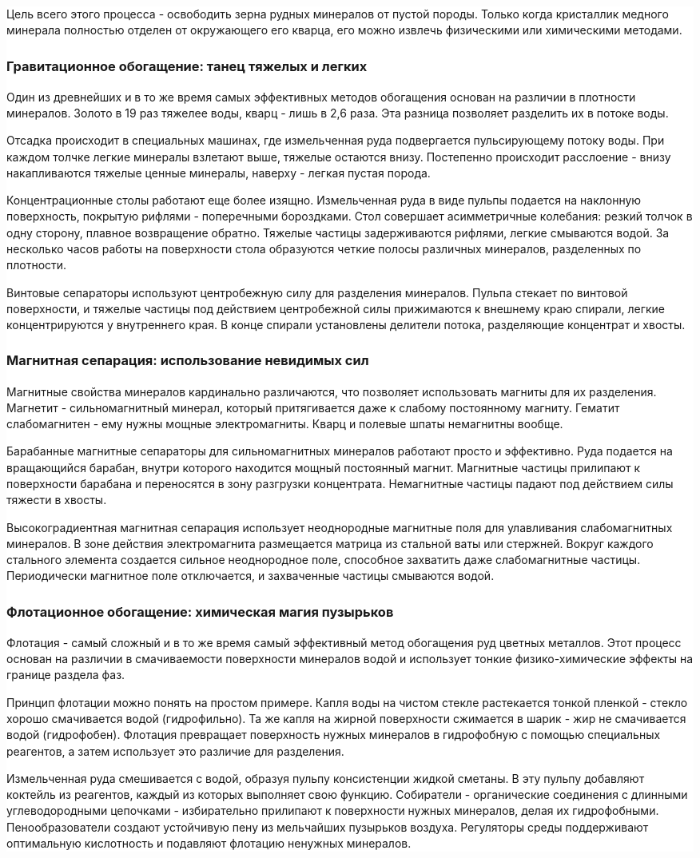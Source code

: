Цель всего этого процесса - освободить зерна рудных минералов от пустой породы. Только когда кристаллик медного минерала полностью отделен от окружающего его кварца, его можно извлечь физическими или химическими методами.

### Гравитационное обогащение: танец тяжелых и легких

Один из древнейших и в то же время самых эффективных методов обогащения основан на различии в плотности минералов. Золото в 19 раз тяжелее воды, кварц - лишь в 2,6 раза. Эта разница позволяет разделить их в потоке воды.

Отсадка происходит в специальных машинах, где измельченная руда подвергается пульсирующему потоку воды. При каждом толчке легкие минералы взлетают выше, тяжелые остаются внизу. Постепенно происходит расслоение - внизу накапливаются тяжелые ценные минералы, наверху - легкая пустая порода.

Концентрационные столы работают еще более изящно. Измельченная руда в виде пульпы подается на наклонную поверхность, покрытую рифлями - поперечными бороздками. Стол совершает асимметричные колебания: резкий толчок в одну сторону, плавное возвращение обратно. Тяжелые частицы задерживаются рифлями, легкие смываются водой. За несколько часов работы на поверхности стола образуются четкие полосы различных минералов, разделенных по плотности.

Винтовые сепараторы используют центробежную силу для разделения минералов. Пульпа стекает по винтовой поверхности, и тяжелые частицы под действием центробежной силы прижимаются к внешнему краю спирали, легкие концентрируются у внутреннего края. В конце спирали установлены делители потока, разделяющие концентрат и хвосты.

### Магнитная сепарация: использование невидимых сил

Магнитные свойства минералов кардинально различаются, что позволяет использовать магниты для их разделения. Магнетит - сильномагнитный минерал, который притягивается даже к слабому постоянному магниту. Гематит слабомагнитен - ему нужны мощные электромагниты. Кварц и полевые шпаты немагнитны вообще.

Барабанные магнитные сепараторы для сильномагнитных минералов работают просто и эффективно. Руда подается на вращающийся барабан, внутри которого находится мощный постоянный магнит. Магнитные частицы прилипают к поверхности барабана и переносятся в зону разгрузки концентрата. Немагнитные частицы падают под действием силы тяжести в хвосты.

Высокоградиентная магнитная сепарация использует неоднородные магнитные поля для улавливания слабомагнитных минералов. В зоне действия электромагнита размещается матрица из стальной ваты или стержней. Вокруг каждого стального элемента создается сильное неоднородное поле, способное захватить даже слабомагнитные частицы. Периодически магнитное поле отключается, и захваченные частицы смываются водой.

### Флотационное обогащение: химическая магия пузырьков

Флотация - самый сложный и в то же время самый эффективный метод обогащения руд цветных металлов. Этот процесс основан на различии в смачиваемости поверхности минералов водой и использует тонкие физико-химические эффекты на границе раздела фаз.

Принцип флотации можно понять на простом примере. Капля воды на чистом стекле растекается тонкой пленкой - стекло хорошо смачивается водой (гидрофильно). Та же капля на жирной поверхности сжимается в шарик - жир не смачивается водой (гидрофобен). Флотация превращает поверхность нужных минералов в гидрофобную с помощью специальных реагентов, а затем использует это различие для разделения.

Измельченная руда смешивается с водой, образуя пульпу консистенции жидкой сметаны. В эту пульпу добавляют коктейль из реагентов, каждый из которых выполняет свою функцию. Собиратели - органические соединения с длинными углеводородными цепочками - избирательно прилипают к поверхности нужных минералов, делая их гидрофобными. Пенообразователи создают устойчивую пену из мельчайших пузырьков воздуха. Регуляторы среды поддерживают оптимальную кислотность и подавляют флотацию ненужных минералов.
